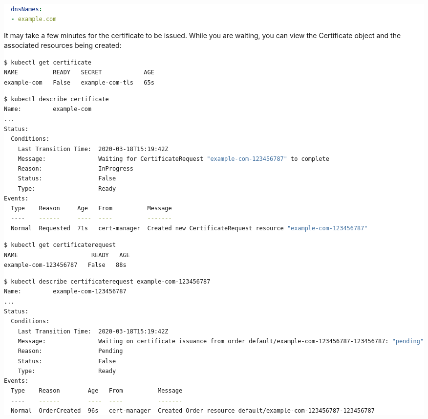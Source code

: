 ```yaml
  dnsNames:
  - example.com
```

It may take a few minutes for the certificate to be issued. While you are waiting, you can view the Certificate object and the associated resources being created:
```sh
$ kubectl get certificate
NAME          READY   SECRET            AGE
example-com   False   example-com-tls   65s
```

```sh
$ kubectl describe certificate
Name:         example-com
...
Status:
  Conditions:
    Last Transition Time:  2020-03-18T15:19:42Z
    Message:               Waiting for CertificateRequest "example-com-123456787" to complete
    Reason:                InProgress
    Status:                False
    Type:                  Ready
Events:
  Type    Reason     Age   From          Message
  ----    ------     ----  ----          -------
  Normal  Requested  71s   cert-manager  Created new CertificateRequest resource "example-com-123456787"
```

```sh
$ kubectl get certificaterequest
NAME                     READY   AGE
example-com-123456787   False   88s
```

```sh
$ kubectl describe certificaterequest example-com-123456787
Name:         example-com-123456787
...
Status:
  Conditions:
    Last Transition Time:  2020-03-18T15:19:42Z
    Message:               Waiting on certificate issuance from order default/example-com-123456787-123456787: "pending"
    Reason:                Pending
    Status:                False
    Type:                  Ready
Events:
  Type    Reason        Age   From          Message
  ----    ------        ----  ----          -------
  Normal  OrderCreated  96s   cert-manager  Created Order resource default/example-com-123456787-123456787
```
